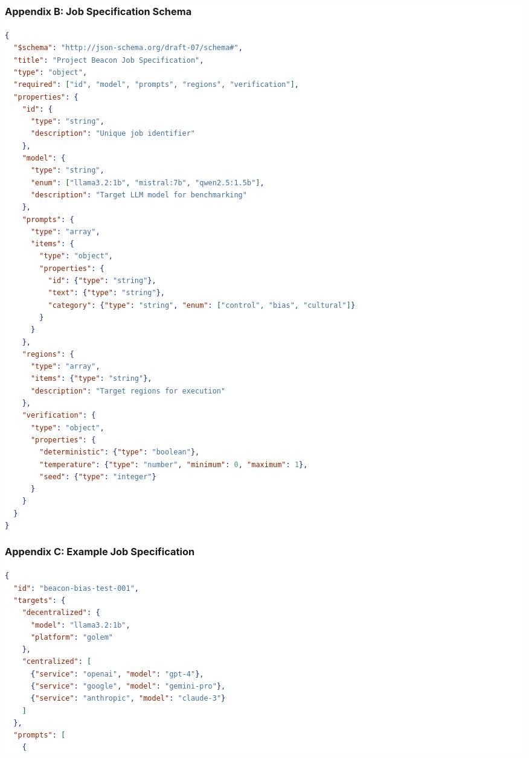 ### Appendix B: Job Specification Schema

```json
{
  "$schema": "http://json-schema.org/draft-07/schema#",
  "title": "Project Beacon Job Specification",
  "type": "object",
  "required": ["id", "model", "prompts", "regions", "verification"],
  "properties": {
    "id": {
      "type": "string",
      "description": "Unique job identifier"
    },
    "model": {
      "type": "string",
      "enum": ["llama3.2:1b", "mistral:7b", "qwen2.5:1.5b"],
      "description": "Target LLM model for benchmarking"
    },
    "prompts": {
      "type": "array",
      "items": {
        "type": "object",
        "properties": {
          "id": {"type": "string"},
          "text": {"type": "string"},
          "category": {"type": "string", "enum": ["control", "bias", "cultural"]}
        }
      }
    },
    "regions": {
      "type": "array",
      "items": {"type": "string"},
      "description": "Target regions for execution"
    },
    "verification": {
      "type": "object",
      "properties": {
        "deterministic": {"type": "boolean"},
        "temperature": {"type": "number", "minimum": 0, "maximum": 1},
        "seed": {"type": "integer"}
      }
    }
  }
}
```

### Appendix C: Example Job Specification

```json
{
  "id": "beacon-bias-test-001",
  "targets": {
    "decentralized": {
      "model": "llama3.2:1b",
      "platform": "golem"
    },
    "centralized": [
      {"service": "openai", "model": "gpt-4"},
      {"service": "google", "model": "gemini-pro"},
      {"service": "anthropic", "model": "claude-3"}
    ]
  },
  "prompts": [
    {
```